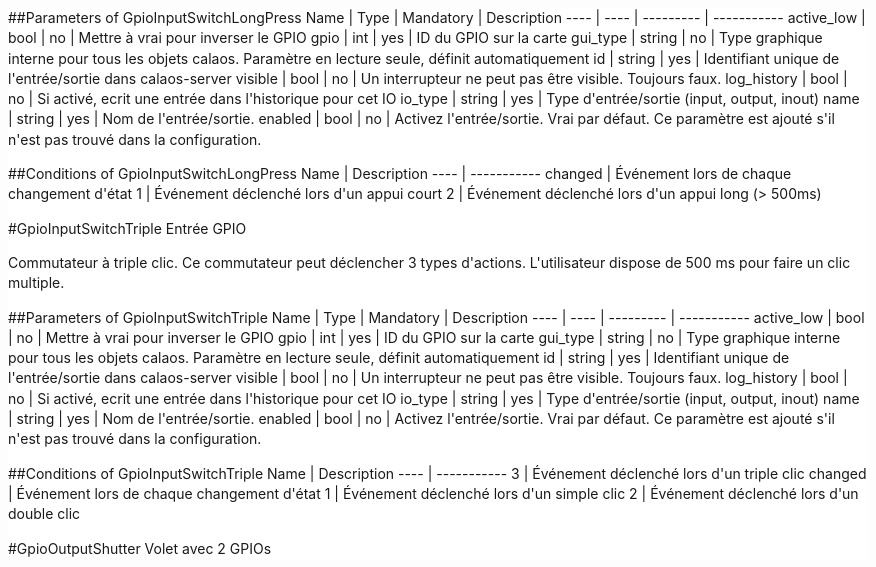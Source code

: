 ##Parameters of GpioInputSwitchLongPress
Name | Type | Mandatory | Description
---- | ---- | --------- | -----------
active_low | bool | no | Mettre à vrai pour inverser le GPIO
gpio | int | yes | ID du GPIO sur la carte
gui_type | string | no | Type graphique interne pour tous les objets calaos. Paramètre en lecture seule, définit automatiquement
id | string | yes | Identifiant unique de l'entrée/sortie dans calaos-server
visible | bool | no | Un interrupteur ne peut pas être visible. Toujours faux.
log_history | bool | no | Si activé, ecrit une entrée dans l'historique pour cet IO
io_type | string | yes | Type d'entrée/sortie (input, output, inout)
name | string | yes | Nom de l'entrée/sortie.
enabled | bool | no | Activez l'entrée/sortie. Vrai par défaut. Ce paramètre est ajouté s'il n'est pas trouvé dans la configuration.

##Conditions of GpioInputSwitchLongPress
Name | Description
---- | -----------
changed | Événement lors de chaque changement d'état 
 1 | Événement déclenché lors d'un appui court 
 2 | Événement déclenché lors d'un appui long (> 500ms) 
 

#GpioInputSwitchTriple
Entrée GPIO


Commutateur à triple clic. Ce commutateur peut déclencher 3 types d'actions. L'utilisateur dispose de 500 ms pour faire un clic multiple.

##Parameters of GpioInputSwitchTriple
Name | Type | Mandatory | Description
---- | ---- | --------- | -----------
active_low | bool | no | Mettre à vrai pour inverser le GPIO
gpio | int | yes | ID du GPIO sur la carte
gui_type | string | no | Type graphique interne pour tous les objets calaos. Paramètre en lecture seule, définit automatiquement
id | string | yes | Identifiant unique de l'entrée/sortie dans calaos-server
visible | bool | no | Un interrupteur ne peut pas être visible. Toujours faux.
log_history | bool | no | Si activé, ecrit une entrée dans l'historique pour cet IO
io_type | string | yes | Type d'entrée/sortie (input, output, inout)
name | string | yes | Nom de l'entrée/sortie.
enabled | bool | no | Activez l'entrée/sortie. Vrai par défaut. Ce paramètre est ajouté s'il n'est pas trouvé dans la configuration.

##Conditions of GpioInputSwitchTriple
Name | Description
---- | -----------
3 | Événement déclenché lors d'un triple clic 
 changed | Événement lors de chaque changement d'état 
 1 | Événement déclenché lors d'un simple clic 
 2 | Événement déclenché lors d'un double clic 
 

#GpioOutputShutter
Volet avec 2 GPIOs
